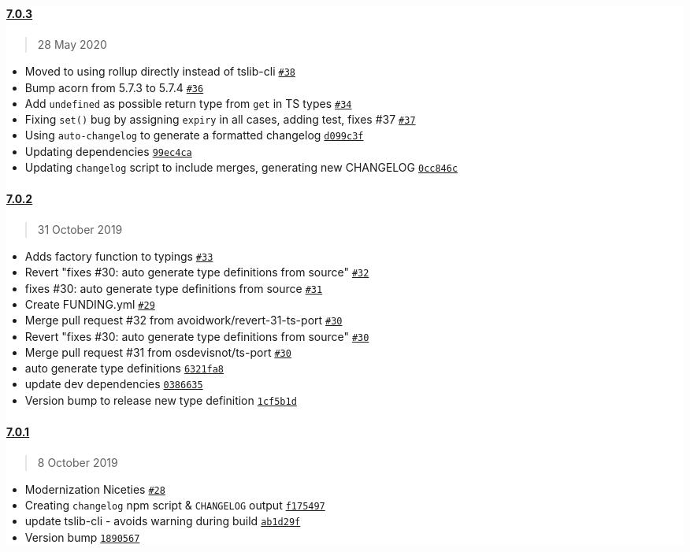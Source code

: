 #### [7.0.3](https://github.com/avoidwork/tiny-lru/compare/7.0.2...7.0.3)

> 28 May 2020

- Moved to using rollup directly instead of tslib-cli [`#38`](https://github.com/avoidwork/tiny-lru/pull/38)
- Bump acorn from 5.7.3 to 5.7.4 [`#36`](https://github.com/avoidwork/tiny-lru/pull/36)
- Add `undefined` as possible return type from `get` in TS types [`#34`](https://github.com/avoidwork/tiny-lru/pull/34)
- Fixing `set()` bug by assigning `expiry` in all cases, adding test, fixes #37 [`#37`](https://github.com/avoidwork/tiny-lru/issues/37)
- Using `auto-changelog` to generate a formatted changelog [`d099c3f`](https://github.com/avoidwork/tiny-lru/commit/d099c3fc4e6187f8b8b9f5a23dd2d682a7ef16e1)
- Updating dependencies [`99ec4ca`](https://github.com/avoidwork/tiny-lru/commit/99ec4ca1975232e9ae2d0924efefdf6790f1388c)
- Updating `changelog` script to include merges, generating new CHANGELOG [`0cc846c`](https://github.com/avoidwork/tiny-lru/commit/0cc846ccae994c6f45fec9c7ecb695f43c61abd2)

#### [7.0.2](https://github.com/avoidwork/tiny-lru/compare/7.0.1...7.0.2)

> 31 October 2019

- Adds factory function to typings [`#33`](https://github.com/avoidwork/tiny-lru/pull/33)
- Revert "fixes #30: auto generate type definitions from source" [`#32`](https://github.com/avoidwork/tiny-lru/pull/32)
- fixes #30: auto generate type definitions from source [`#31`](https://github.com/avoidwork/tiny-lru/pull/31)
- Create FUNDING.yml [`#29`](https://github.com/avoidwork/tiny-lru/pull/29)
- Merge pull request #32 from avoidwork/revert-31-ts-port [`#30`](https://github.com/avoidwork/tiny-lru/issues/30)
- Revert "fixes #30: auto generate type definitions from source" [`#30`](https://github.com/avoidwork/tiny-lru/issues/30)
- Merge pull request #31 from osdevisnot/ts-port [`#30`](https://github.com/avoidwork/tiny-lru/issues/30)
- auto generate type definitions [`6321fa8`](https://github.com/avoidwork/tiny-lru/commit/6321fa8ca0c198fa052316bcaebb63526f13f933)
- update dev dependencies [`0386635`](https://github.com/avoidwork/tiny-lru/commit/0386635c586e615dd629093571be6ca4fc9dd296)
- Version bump to release new type definition [`1cf5b1d`](https://github.com/avoidwork/tiny-lru/commit/1cf5b1ddbb183fa0a1b9b4f6276041d8f198435b)

#### [7.0.1](https://github.com/avoidwork/tiny-lru/compare/7.0.0...7.0.1)

> 8 October 2019

- Modernization Niceties [`#28`](https://github.com/avoidwork/tiny-lru/pull/28)
- Creating `changelog` npm script & `CHANGELOG` output [`f175497`](https://github.com/avoidwork/tiny-lru/commit/f17549768e4bbc19b9d452c1689505af2f180792)
- update tslib-cli - avoids warning during build [`ab1d29f`](https://github.com/avoidwork/tiny-lru/commit/ab1d29fb579619f260a0ce4d44a9cb033637fb54)
- Version bump [`1890567`](https://github.com/avoidwork/tiny-lru/commit/18905670c4cef9591c16d8508349c43d8abe341b)
